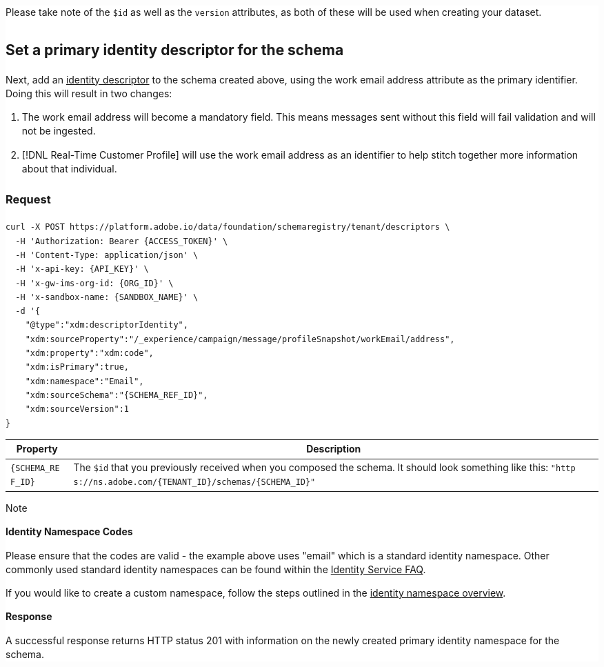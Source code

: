 Please take note of the `$id` as well as the `version` attributes, as both of these will be used when creating your dataset.

## Set a primary identity descriptor for the schema

Next, add an [identity descriptor](../../xdm/api/descriptors.md) to the schema created above, using the work email address attribute as the primary identifier. Doing this will result in two changes:

1. The work email address will become a mandatory field. This means messages sent without this field will fail validation and will not be ingested.

2. [!DNL Real-Time Customer Profile] will use the work email address as an identifier to help stitch together more information about that individual.

### Request

```shell
curl -X POST https://platform.adobe.io/data/foundation/schemaregistry/tenant/descriptors \
  -H 'Authorization: Bearer {ACCESS_TOKEN}' \
  -H 'Content-Type: application/json' \
  -H 'x-api-key: {API_KEY}' \
  -H 'x-gw-ims-org-id: {ORG_ID}' \
  -H 'x-sandbox-name: {SANDBOX_NAME}' \
  -d '{
    "@type":"xdm:descriptorIdentity",
    "xdm:sourceProperty":"/_experience/campaign/message/profileSnapshot/workEmail/address",
    "xdm:property":"xdm:code",
    "xdm:isPrimary":true,
    "xdm:namespace":"Email",
    "xdm:sourceSchema":"{SCHEMA_REF_ID}",
    "xdm:sourceVersion":1
}
```

| Property | Description |
| -------- | ----------- |
| `{SCHEMA_REF_ID}` | The `$id` that you previously received when you composed the schema. It should look something like this: `"https://ns.adobe.com/{TENANT_ID}/schemas/{SCHEMA_ID}"` |

>[!NOTE]
>
>​**Identity Namespace Codes**
>
> Please ensure that the codes are valid - the example above uses "email" which is a standard identity namespace. Other commonly used standard identity namespaces can be found within the [Identity Service FAQ](../../identity-service/troubleshooting-guide.md#what-are-the-standard-identity-namespaces-provided-by-experience-platform).
>
> If you would like to create a custom namespace, follow the steps outlined in the [identity namespace overview](../../identity-service/home.md).

**Response**

A successful response returns HTTP status 201 with information on the newly created primary identity namespace for the schema.
